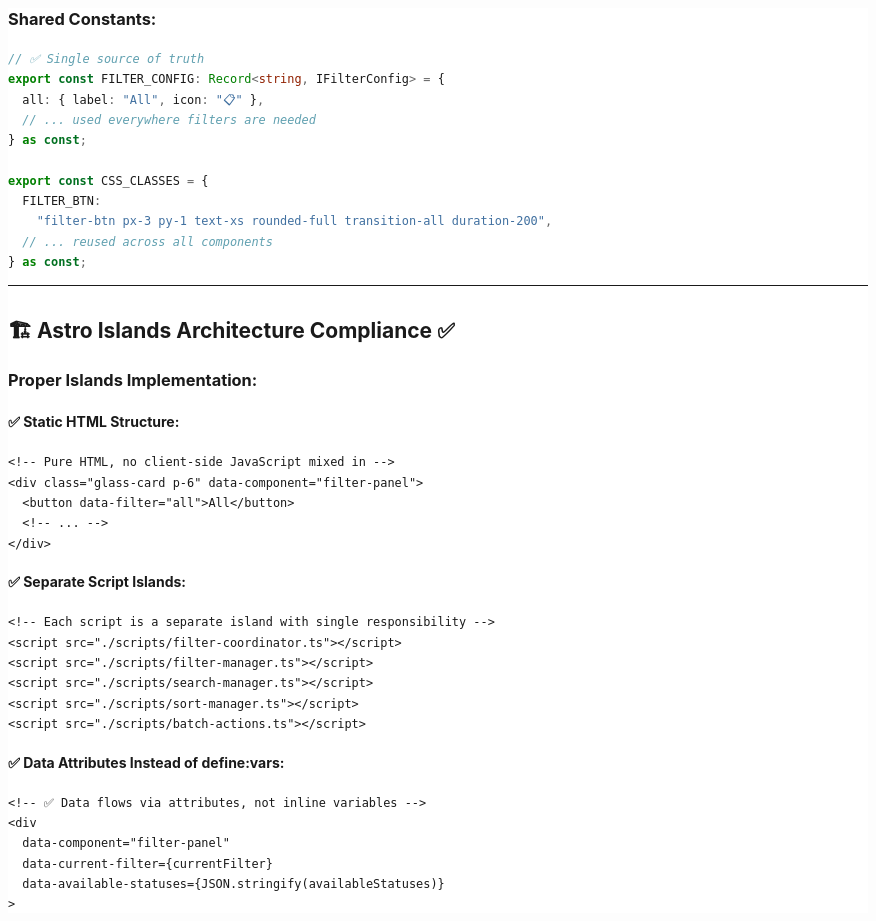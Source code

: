### Shared Constants:

```typescript
// ✅ Single source of truth
export const FILTER_CONFIG: Record<string, IFilterConfig> = {
  all: { label: "All", icon: "📋" },
  // ... used everywhere filters are needed
} as const;

export const CSS_CLASSES = {
  FILTER_BTN:
    "filter-btn px-3 py-1 text-xs rounded-full transition-all duration-200",
  // ... reused across all components
} as const;
```

---

## 🏗️ Astro Islands Architecture Compliance ✅

### Proper Islands Implementation:

#### ✅ Static HTML Structure:

```astro
<!-- Pure HTML, no client-side JavaScript mixed in -->
<div class="glass-card p-6" data-component="filter-panel">
  <button data-filter="all">All</button>
  <!-- ... -->
</div>
```

#### ✅ Separate Script Islands:

```astro
<!-- Each script is a separate island with single responsibility -->
<script src="./scripts/filter-coordinator.ts"></script>
<script src="./scripts/filter-manager.ts"></script>
<script src="./scripts/search-manager.ts"></script>
<script src="./scripts/sort-manager.ts"></script>
<script src="./scripts/batch-actions.ts"></script>
```

#### ✅ Data Attributes Instead of define:vars:

```astro
<!-- ✅ Data flows via attributes, not inline variables -->
<div
  data-component="filter-panel"
  data-current-filter={currentFilter}
  data-available-statuses={JSON.stringify(availableStatuses)}
>
```
